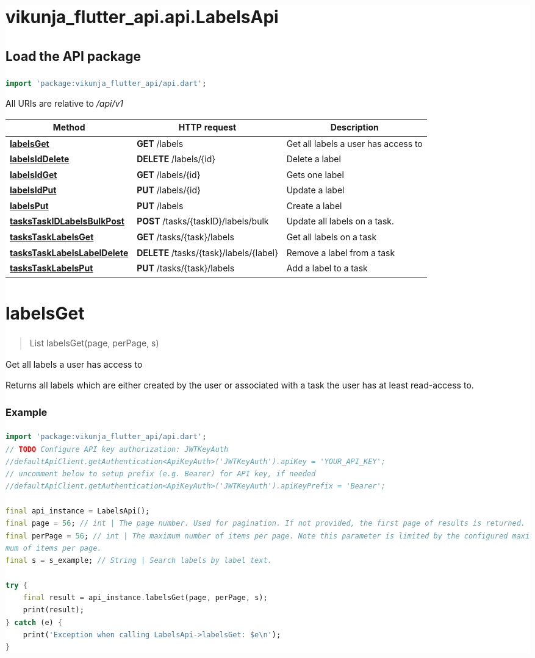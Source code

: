 # vikunja_flutter_api.api.LabelsApi

## Load the API package
```dart
import 'package:vikunja_flutter_api/api.dart';
```

All URIs are relative to */api/v1*

Method | HTTP request | Description
------------- | ------------- | -------------
[**labelsGet**](LabelsApi.md#labelsget) | **GET** /labels | Get all labels a user has access to
[**labelsIdDelete**](LabelsApi.md#labelsiddelete) | **DELETE** /labels/{id} | Delete a label
[**labelsIdGet**](LabelsApi.md#labelsidget) | **GET** /labels/{id} | Gets one label
[**labelsIdPut**](LabelsApi.md#labelsidput) | **PUT** /labels/{id} | Update a label
[**labelsPut**](LabelsApi.md#labelsput) | **PUT** /labels | Create a label
[**tasksTaskIDLabelsBulkPost**](LabelsApi.md#taskstaskidlabelsbulkpost) | **POST** /tasks/{taskID}/labels/bulk | Update all labels on a task.
[**tasksTaskLabelsGet**](LabelsApi.md#taskstasklabelsget) | **GET** /tasks/{task}/labels | Get all labels on a task
[**tasksTaskLabelsLabelDelete**](LabelsApi.md#taskstasklabelslabeldelete) | **DELETE** /tasks/{task}/labels/{label} | Remove a label from a task
[**tasksTaskLabelsPut**](LabelsApi.md#taskstasklabelsput) | **PUT** /tasks/{task}/labels | Add a label to a task


# **labelsGet**
> List<ModelsLabel> labelsGet(page, perPage, s)

Get all labels a user has access to

Returns all labels which are either created by the user or associated with a task the user has at least read-access to.

### Example
```dart
import 'package:vikunja_flutter_api/api.dart';
// TODO Configure API key authorization: JWTKeyAuth
//defaultApiClient.getAuthentication<ApiKeyAuth>('JWTKeyAuth').apiKey = 'YOUR_API_KEY';
// uncomment below to setup prefix (e.g. Bearer) for API key, if needed
//defaultApiClient.getAuthentication<ApiKeyAuth>('JWTKeyAuth').apiKeyPrefix = 'Bearer';

final api_instance = LabelsApi();
final page = 56; // int | The page number. Used for pagination. If not provided, the first page of results is returned.
final perPage = 56; // int | The maximum number of items per page. Note this parameter is limited by the configured maximum of items per page.
final s = s_example; // String | Search labels by label text.

try {
    final result = api_instance.labelsGet(page, perPage, s);
    print(result);
} catch (e) {
    print('Exception when calling LabelsApi->labelsGet: $e\n');
}
```
